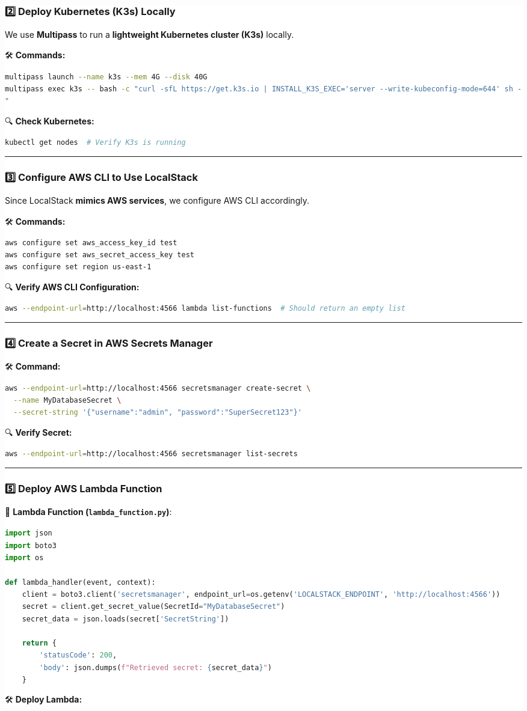 ### **2️⃣ Deploy Kubernetes (K3s) Locally**
We use **Multipass** to run a **lightweight Kubernetes cluster (K3s)** locally.

🛠 **Commands:**
```bash
multipass launch --name k3s --mem 4G --disk 40G
multipass exec k3s -- bash -c "curl -sfL https://get.k3s.io | INSTALL_K3S_EXEC='server --write-kubeconfig-mode=644' sh -"
```
🔍 **Check Kubernetes:**
```bash
kubectl get nodes  # Verify K3s is running
```

---

### **3️⃣ Configure AWS CLI to Use LocalStack**
Since LocalStack **mimics AWS services**, we configure AWS CLI accordingly.

🛠 **Commands:**
```bash
aws configure set aws_access_key_id test
aws configure set aws_secret_access_key test
aws configure set region us-east-1
```
🔍 **Verify AWS CLI Configuration:**
```bash
aws --endpoint-url=http://localhost:4566 lambda list-functions  # Should return an empty list
```

---

### **4️⃣ Create a Secret in AWS Secrets Manager**

🛠 **Command:**
```bash
aws --endpoint-url=http://localhost:4566 secretsmanager create-secret \
  --name MyDatabaseSecret \
  --secret-string '{"username":"admin", "password":"SuperSecret123"}'
```
🔍 **Verify Secret:**
```bash
aws --endpoint-url=http://localhost:4566 secretsmanager list-secrets
```

---

### **5️⃣ Deploy AWS Lambda Function**

📌 **Lambda Function (`lambda_function.py`)**:
```python
import json
import boto3
import os

def lambda_handler(event, context):
    client = boto3.client('secretsmanager', endpoint_url=os.getenv('LOCALSTACK_ENDPOINT', 'http://localhost:4566'))
    secret = client.get_secret_value(SecretId="MyDatabaseSecret")
    secret_data = json.loads(secret['SecretString'])

    return {
        'statusCode': 200,
        'body': json.dumps(f"Retrieved secret: {secret_data}")
    }
```
🛠 **Deploy Lambda:**
```bash
```